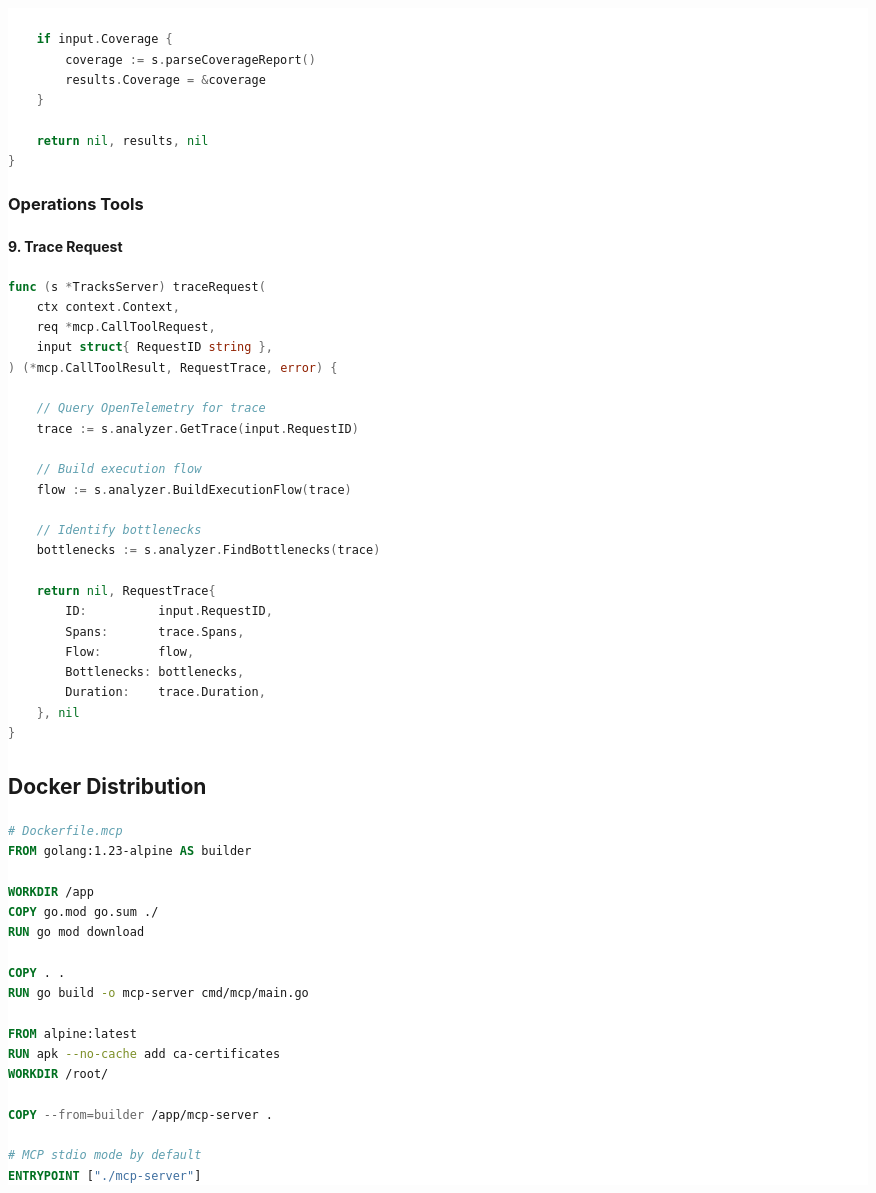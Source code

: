 ```go

    if input.Coverage {
        coverage := s.parseCoverageReport()
        results.Coverage = &coverage
    }

    return nil, results, nil
}
```

### Operations Tools

#### 9. Trace Request

```go
func (s *TracksServer) traceRequest(
    ctx context.Context,
    req *mcp.CallToolRequest,
    input struct{ RequestID string },
) (*mcp.CallToolResult, RequestTrace, error) {

    // Query OpenTelemetry for trace
    trace := s.analyzer.GetTrace(input.RequestID)

    // Build execution flow
    flow := s.analyzer.BuildExecutionFlow(trace)

    // Identify bottlenecks
    bottlenecks := s.analyzer.FindBottlenecks(trace)

    return nil, RequestTrace{
        ID:          input.RequestID,
        Spans:       trace.Spans,
        Flow:        flow,
        Bottlenecks: bottlenecks,
        Duration:    trace.Duration,
    }, nil
}
```

## Docker Distribution

```dockerfile
# Dockerfile.mcp
FROM golang:1.23-alpine AS builder

WORKDIR /app
COPY go.mod go.sum ./
RUN go mod download

COPY . .
RUN go build -o mcp-server cmd/mcp/main.go

FROM alpine:latest
RUN apk --no-cache add ca-certificates
WORKDIR /root/

COPY --from=builder /app/mcp-server .

# MCP stdio mode by default
ENTRYPOINT ["./mcp-server"]
```
